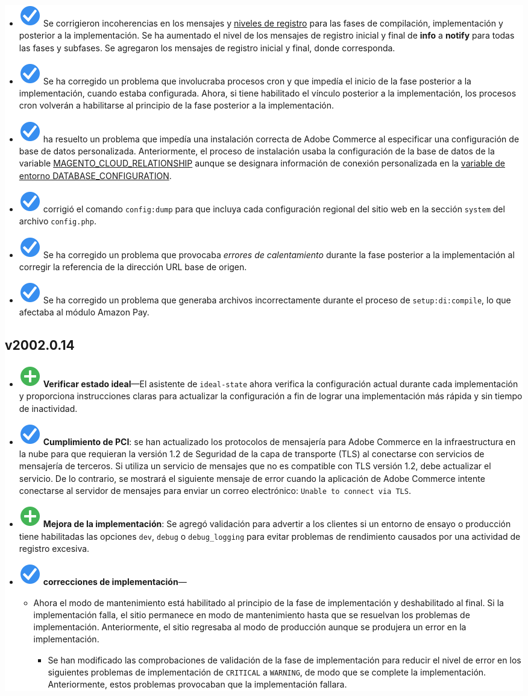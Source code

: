 - ![icono de corrección](../../assets/fix.svg) Se corrigieron incoherencias en los mensajes y [niveles de registro](../environment/log-handlers.md#log-levels) para las fases de compilación, implementación y posterior a la implementación. Se ha aumentado el nivel de los mensajes de registro inicial y final de **info** a **notify** para todas las fases y subfases. Se agregaron los mensajes de registro inicial y final, donde corresponda.

- ![icono de corrección](../../assets/fix.svg) Se ha corregido un problema que involucraba procesos cron y que impedía el inicio de la fase posterior a la implementación, cuando estaba configurada. Ahora, si tiene habilitado el vínculo posterior a la implementación, los procesos cron volverán a habilitarse al principio de la fase posterior a la implementación.

- ![icono de corrección](../../assets/fix.svg) ha resuelto un problema que impedía una instalación correcta de Adobe Commerce al especificar una configuración de base de datos personalizada. Anteriormente, el proceso de instalación usaba la configuración de la base de datos de la variable [MAGENTO_CLOUD_RELATIONSHIP](../environment/variables-cloud.md) aunque se designara información de conexión personalizada en la [variable de entorno DATABASE_CONFIGURATION](../environment/variables-deploy.md#database_configuration).

- ![icono de corrección](../../assets/fix.svg) corrigió el comando `config:dump` para que incluya cada configuración regional del sitio web en la sección `system` del archivo `config.php`.

- ![icono de corrección](../../assets/fix.svg) Se ha corregido un problema que provocaba _errores de calentamiento_ durante la fase posterior a la implementación al corregir la referencia de la dirección URL base de origen.

- ![icono de corrección](../../assets/fix.svg) Se ha corregido un problema que generaba archivos incorrectamente durante el proceso de `setup:di:compile`, lo que afectaba al módulo Amazon Pay.

## v2002.0.14

- ![nuevo icono](../../assets/new.svg) **Verificar estado ideal**—El asistente de `ideal-state` ahora verifica la configuración actual durante cada implementación y proporciona instrucciones claras para actualizar la configuración a fin de lograr una implementación más rápida y sin tiempo de inactividad.

- ![Icono de corrección](../../assets/fix.svg) **Cumplimiento de PCI**: se han actualizado los protocolos de mensajería para Adobe Commerce en la infraestructura en la nube para que requieran la versión 1.2 de Seguridad de la capa de transporte (TLS) al conectarse con servicios de mensajería de terceros. Si utiliza un servicio de mensajes que no es compatible con TLS versión 1.2, debe actualizar el servicio. De lo contrario, se mostrará el siguiente mensaje de error cuando la aplicación de Adobe Commerce intente conectarse al servidor de mensajes para enviar un correo electrónico: `Unable to connect via TLS`.

- ![nuevo icono](../../assets/new.svg) **Mejora de la implementación**: Se agregó validación para advertir a los clientes si un entorno de ensayo o producción tiene habilitadas las opciones `dev`, `debug` o `debug_logging` para evitar problemas de rendimiento causados por una actividad de registro excesiva.

- ![icono de corrección](../../assets/fix.svg) **correcciones de implementación**—

   - Ahora el modo de mantenimiento está habilitado al principio de la fase de implementación y deshabilitado al final. Si la implementación falla, el sitio permanece en modo de mantenimiento hasta que se resuelvan los problemas de implementación. Anteriormente, el sitio regresaba al modo de producción aunque se produjera un error en la implementación.

      - Se han modificado las comprobaciones de validación de la fase de implementación para reducir el nivel de error en los siguientes problemas de implementación de `CRITICAL` a `WARNING`, de modo que se complete la implementación. Anteriormente, estos problemas provocaban que la implementación fallara.
